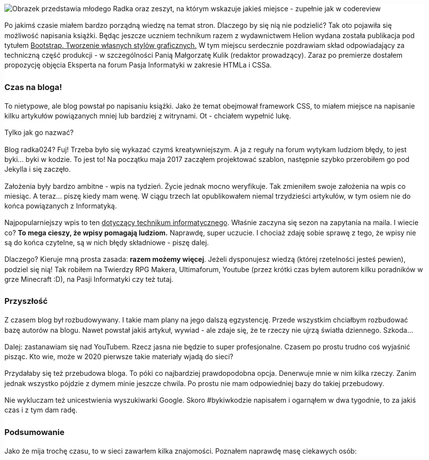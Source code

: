 ![Obrazek przedstawia młodego Radka oraz zeszyt, na którym wskazuje jakieś miejsce - zupełnie jak w codereview]({{site.baseurl}}/img/post-img/2020-05-08/codereview.png)

Po jakimś czasie miałem bardzo porządną wiedzę na temat stron. Dlaczego by się nią nie podzielić? Tak oto pojawiła się możliwość napisania książki. Będąc jeszcze uczniem technikum razem z wydawnictwem Helion wydana została publikacja pod tytułem [Bootstrap. Tworzenie własnych stylów graficznych.](https://helion.pl/ksiazki/bootstrap-tworzenie-wlasnych-stylow-graficznych-radoslaw-gryczan,bootgr.htm) W tym miejscu serdecznie pozdrawiam skład odpowiadający za techniczną część produkcji - w szczególności Panią Małgorzatę Kulik (redaktor prowadzący). Zaraz po premierze dostałem propozycję objęcia Eksperta na forum Pasja Informatyki w zakresie HTMLa i CSSa.

### Czas na bloga!

To nietypowe, ale blog powstał po napisaniu książki. Jako że temat obejmował framework CSS, to miałem miejsce na napisanie kilku artykułów powiązanych mniej lub bardziej z witrynami. Ot - chciałem wypełnić lukę.

Tylko jak go nazwać?

Blog radka024? Fuj! Trzeba było się wykazać czymś kreatywniejszym. A ja z reguły na forum wytykam ludziom błędy, to jest byki… byki w kodzie. To jest to! Na początku maja 2017 zacząłem projektować szablon, następnie szybko przerobiłem go pod Jekylla i się zaczęło.

Założenia były bardzo ambitne - wpis na tydzień. Życie jednak mocno weryfikuje. Tak zmieniłem swoje założenia na wpis co miesiąc. A teraz… piszę kiedy mam wenę. W ciągu trzech lat opublikowałem niemal trzydzieści artykułów, w tym osiem nie do końca powiązanych z Informatyką.

Najpopularniejszy wpis to ten [dotyczący technikum informatycznego]({{site.baseurl}}/offtop/2017/06/23/technik-informatyk-czy-warto/). Właśnie zaczyna się sezon na zapytania na maila. I wiecie co? **To mega cieszy, że wpisy pomagają ludziom.** Naprawdę, super uczucie. I chociaż zdaję sobie sprawę z tego, że wpisy nie są do końca czytelne, są w nich błędy składniowe - piszę dalej.

Dlaczego? Kieruje mną prosta zasada: **razem możemy więcej**. Jeżeli dysponujesz wiedzą (której rzetelności jesteś pewien), podziel się nią! Tak robiłem na Twierdzy RPG Makera, Ultimaforum, Youtube (przez krótki czas byłem autorem kilku poradników w grze Minecraft :D), na Pasji Informatyki czy też tutaj.

### Przyszłość

Z czasem blog był rozbudowywany. I takie mam plany na jego dalszą egzystencję. Przede wszystkim chciałbym rozbudować bazę autorów na blogu. Nawet powstał jakiś artykuł, wywiad - ale zdaje się, że te rzeczy nie ujrzą światła dziennego. Szkoda…

Dalej: zastanawiam się nad YouTubem. Rzecz jasna nie będzie to super profesjonalne. Czasem po prostu trudno coś wyjaśnić pisząc. Kto wie, może w 2020 pierwsze takie materiały wjadą do sieci?

Przydałaby się też przebudowa bloga. To póki co najbardziej prawdopodobna opcja. Denerwuje mnie w nim kilka rzeczy. Zanim jednak wszystko pójdzie z dymem minie jeszcze chwila. Po prostu nie mam odpowiedniej bazy do takiej przebudowy.

Nie wykluczam też unicestwienia wyszukiwarki Google. Skoro #bykiwkodzie napisałem i ogarnąłem w dwa tygodnie, to za jakiś czas i z tym dam radę.

### Podsumowanie

Jako że mija trochę czasu, to w sieci zawarłem kilka znajomości. Poznałem naprawdę masę ciekawych osób:
